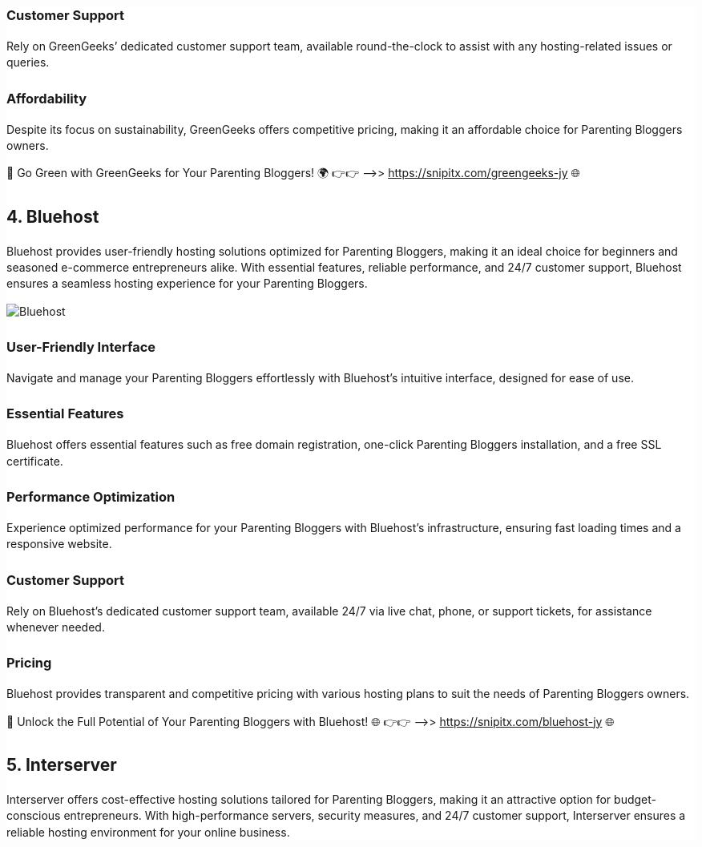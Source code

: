 ### Customer Support
Rely on GreenGeeks’ dedicated customer support team, available round-the-clock to assist with any hosting-related issues or queries.

### Affordability
Despite its focus on sustainability, GreenGeeks offers competitive pricing, making it an affordable choice for Parenting Bloggers owners.

🌿 Go Green with GreenGeeks for Your Parenting Bloggers! 🌍
👉👉 -->> https://snipitx.com/greengeeks-jy 🌐

## 4. Bluehost

Bluehost provides user-friendly hosting solutions optimized for Parenting Bloggers, making it an ideal choice for beginners and seasoned e-commerce entrepreneurs alike. With essential features, reliable performance, and 24/7 customer support, Bluehost ensures a seamless hosting experience for your Parenting Bloggers.

![Bluehost](https://i.imgur.com/PasFF9E.jpeg "Bluehost Hosting")

### User-Friendly Interface
Navigate and manage your Parenting Bloggers effortlessly with Bluehost’s intuitive interface, designed for ease of use.

### Essential Features
Bluehost offers essential features such as free domain registration, one-click Parenting Bloggers installation, and a free SSL certificate.

### Performance Optimization
Experience optimized performance for your Parenting Bloggers with Bluehost’s infrastructure, ensuring fast loading times and a responsive website.

### Customer Support
Rely on Bluehost’s dedicated customer support team, available 24/7 via live chat, phone, or support tickets, for assistance whenever needed.

### Pricing
Bluehost provides transparent and competitive pricing with various hosting plans to suit the needs of Parenting Bloggers owners.

🚀 Unlock the Full Potential of Your Parenting Bloggers with Bluehost! 🌐
👉👉 -->> https://snipitx.com/bluehost-jy 🌐

## 5. Interserver

Interserver offers cost-effective hosting solutions tailored for Parenting Bloggers, making it an attractive option for budget-conscious entrepreneurs. With high-performance servers, security measures, and 24/7 customer support, Interserver ensures a reliable hosting environment for your online business.
